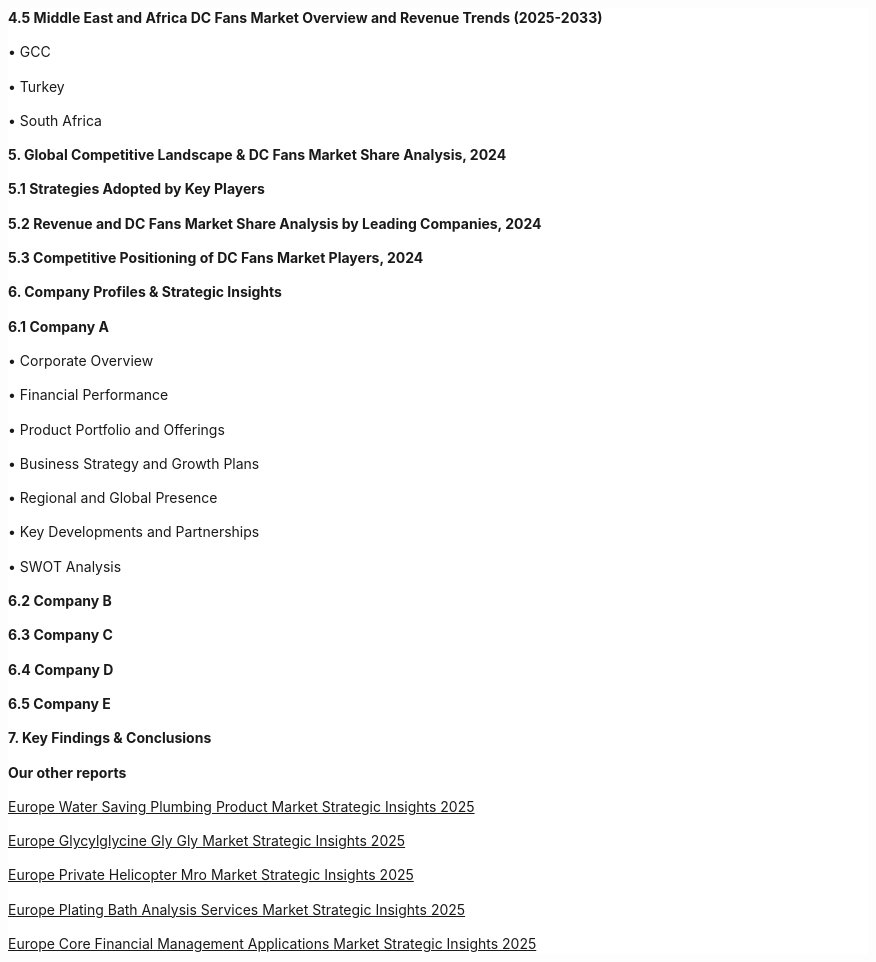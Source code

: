 <strong>4.5 Middle East and Africa DC Fans Market Overview and Revenue Trends (2025-2033)</strong>

• GCC

• Turkey

• South Africa

<strong>5. Global Competitive Landscape & DC Fans Market Share Analysis, 2024</strong>

<strong>5.1 Strategies Adopted by Key Players</strong>

<strong>5.2 Revenue and DC Fans Market Share Analysis by Leading Companies, 2024</strong>

<strong>5.3 Competitive Positioning of DC Fans Market Players, 2024</strong>

<strong>6. Company Profiles & Strategic Insights</strong>

<strong>6.1 Company A</strong>

• Corporate Overview

• Financial Performance

• Product Portfolio and Offerings

• Business Strategy and Growth Plans

• Regional and Global Presence

• Key Developments and Partnerships

• SWOT Analysis

<strong>6.2 Company B</strong>

<strong>6.3 Company C</strong>

<strong>6.4 Company D</strong>

<strong>6.5 Company E</strong>

<strong>7. Key Findings & Conclusions</strong>

<strong>Our other reports</strong>

<a href=https://www.linkedin.com/pulse/europe-water-saving-plumbing-product-market-3acyf/>Europe Water Saving Plumbing Product Market Strategic Insights 2025</a>

<a href=https://www.linkedin.com/pulse/europe-glycylglycine-gly-gly-market-drivers-challenging-gpwrf/>Europe Glycylglycine Gly Gly Market Strategic Insights 2025</a>

<a href=https://www.linkedin.com/pulse/europe-private-helicopter-mro-market-2025-business-e9g3f/>Europe Private Helicopter Mro Market Strategic Insights 2025</a>

<a href=https://www.linkedin.com/pulse/europe-plating-bath-analysis-services-market-2025-msnjf/>Europe Plating Bath Analysis Services Market Strategic Insights 2025</a>

<a href=https://www.linkedin.com/pulse/europe-core-financial-management-applications-market-7qebf/>Europe Core Financial Management Applications Market Strategic Insights 2025</a>